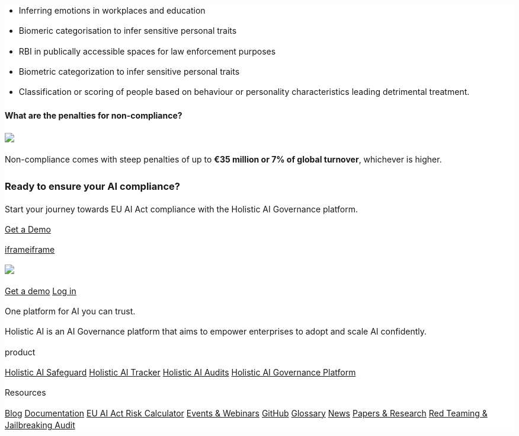 - Inferring emotions in workplaces and education

- Biomeric categorisation to infer sensitive personal traits

- RBI in publically accessible spaces for law enforcement purposes
- Biometric categorization to infer sensitive personal traits
- Classification or scoring of people based on behaviour or personality characteristics leading detrimental treatment.

#### **What are the penalties for non-compliance?**

![](https://cdn.prod.website-files.com/6305e5d42c283515c3e71b8c/6335deac07143208d3157c45_Dropdown%20Arrow.svg)

Non-compliance comes with steep penalties of up to **€35 million or 7% of global turnover**, whichever is higher.

### Ready to ensure your AI compliance?

Start your journey towards EU AI Act compliance with the Holistic AI Governance platform.

[Get a Demo](https://www.holisticai.com/eu-ai-act-readiness#get-a-demo)

[iframe](https://td.doubleclick.net/td/rul/10965905834?random=1743926893162&cv=11&fst=1743926893162&fmt=3&bg=ffffff&guid=ON&async=1&gtm=45be5421v9118773663za200&gcd=13l3l3l3l1l1&dma=0&tag_exp=102788824~102803279~102813109~102887800~102926062~102975949~103016951~103021830~103027016&u_w=1280&u_h=1024&url=https%3A%2F%2Fwww.holisticai.com%2Feu-ai-act-readiness&hn=www.googleadservices.com&frm=0&tiba=EU%20AI%20Act%20Compliance%20with%20Holistic%20AI&npa=0&pscdl=noapi&auid=28135856.1743926893&uaa=x86&uab=64&uafvl=Google%2520Chrome%3B135.0.7049.52%7CNot-A.Brand%3B8.0.0.0%7CChromium%3B135.0.7049.52&uamb=0&uam=&uap=Linux%20x86_64&uapv=6.6.72&uaw=0&fledge=1&data=event%3Dgtag.config)[iframe](https://td.doubleclick.net/td/ga/rul?tid=G-NEGK69T6SD&gacid=699078332.1743926893&gtm=45je5430h2v894632327za200zb896605572&dma=0&gcd=13l3l3l3l1l1&npa=0&pscdl=noapi&aip=1&fledge=1&frm=0&tag_exp=102509682~102788824~102803279~102813109~102887800~102926062~102975949~103016951~103021830~103027016&z=1588664024)

[![](https://cdn.prod.website-files.com/6305e5d42c283515c3e71b8c/634d994d2249c57a697ed881_Holistic-AI-Logo-Horizontal-Light.svg)](https://www.holisticai.com/)

[Get a demo](https://www.holisticai.com/demo) [Log in](https://www.holisticai.com/ai-governance-platform)

One platform for AI you can trust.

Holistic AI is an AI Governance platform that aims to empower enterprises to adopt and scale AI confidently.

product

[Holistic AI Safeguard](https://www.holisticai.com/ai-safeguard) [Holistic AI Tracker](https://www.holisticai.com/ai-tracker) [Holistic AI Audits](https://www.holisticai.com/ai-audit) [Holistic AI Governance Platform](https://www.holisticai.com/ai-governance-platform)

Resources

[Blog](https://www.holisticai.com/blog) [Documentation](https://holisticai.readthedocs.io/en/latest/) [EU AI Act Risk Calculator](https://www.holisticai.com/eu-ai-act-risk-calculator) [Events & Webinars](https://www.holisticai.com/events) [GitHub](https://github.com/holistic-ai/holisticai) [Glossary](https://www.holisticai.com/glossary) [News](https://www.holisticai.com/news) [Papers & Research](https://www.holisticai.com/papers) [Red Teaming & Jailbreaking Audit](https://www.holisticai.com/red-teaming)
